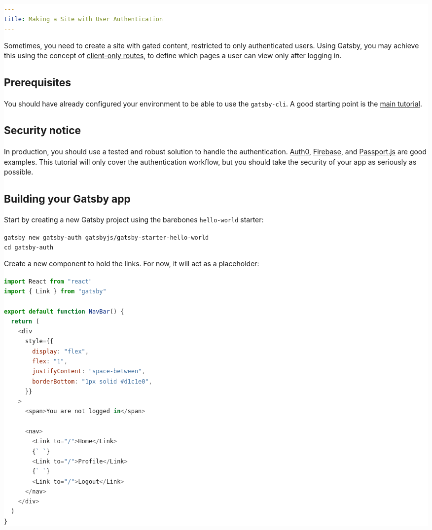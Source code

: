 ```yaml
---
title: Making a Site with User Authentication
---
```


Sometimes, you need to create a site with gated content, restricted to only authenticated users. Using Gatsby, you may achieve this using the concept of [client-only routes](/docs/client-only-routes-and-user-authentication/), to define which pages a user can view only after logging in.

## Prerequisites

You should have already configured your environment to be able to use the `gatsby-cli`. A good starting point is the [main tutorial](/tutorial).

## Security notice

In production, you should use a tested and robust solution to handle the authentication. [Auth0](https://www.auth0.com), [Firebase](https://firebase.google.com), and [Passport.js](http://passportjs.org) are good examples. This tutorial will only cover the authentication workflow, but you should take the security of your app as seriously as possible.

## Building your Gatsby app

Start by creating a new Gatsby project using the barebones `hello-world` starter:

```shell
gatsby new gatsby-auth gatsbyjs/gatsby-starter-hello-world
cd gatsby-auth
```

Create a new component to hold the links. For now, it will act as a placeholder:

```jsx:title=src/components/nav-bar.js
import React from "react"
import { Link } from "gatsby"

export default function NavBar() {
  return (
    <div
      style={{
        display: "flex",
        flex: "1",
        justifyContent: "space-between",
        borderBottom: "1px solid #d1c1e0",
      }}
    >
      <span>You are not logged in</span>

      <nav>
        <Link to="/">Home</Link>
        {` `}
        <Link to="/">Profile</Link>
        {` `}
        <Link to="/">Logout</Link>
      </nav>
    </div>
  )
}
```
